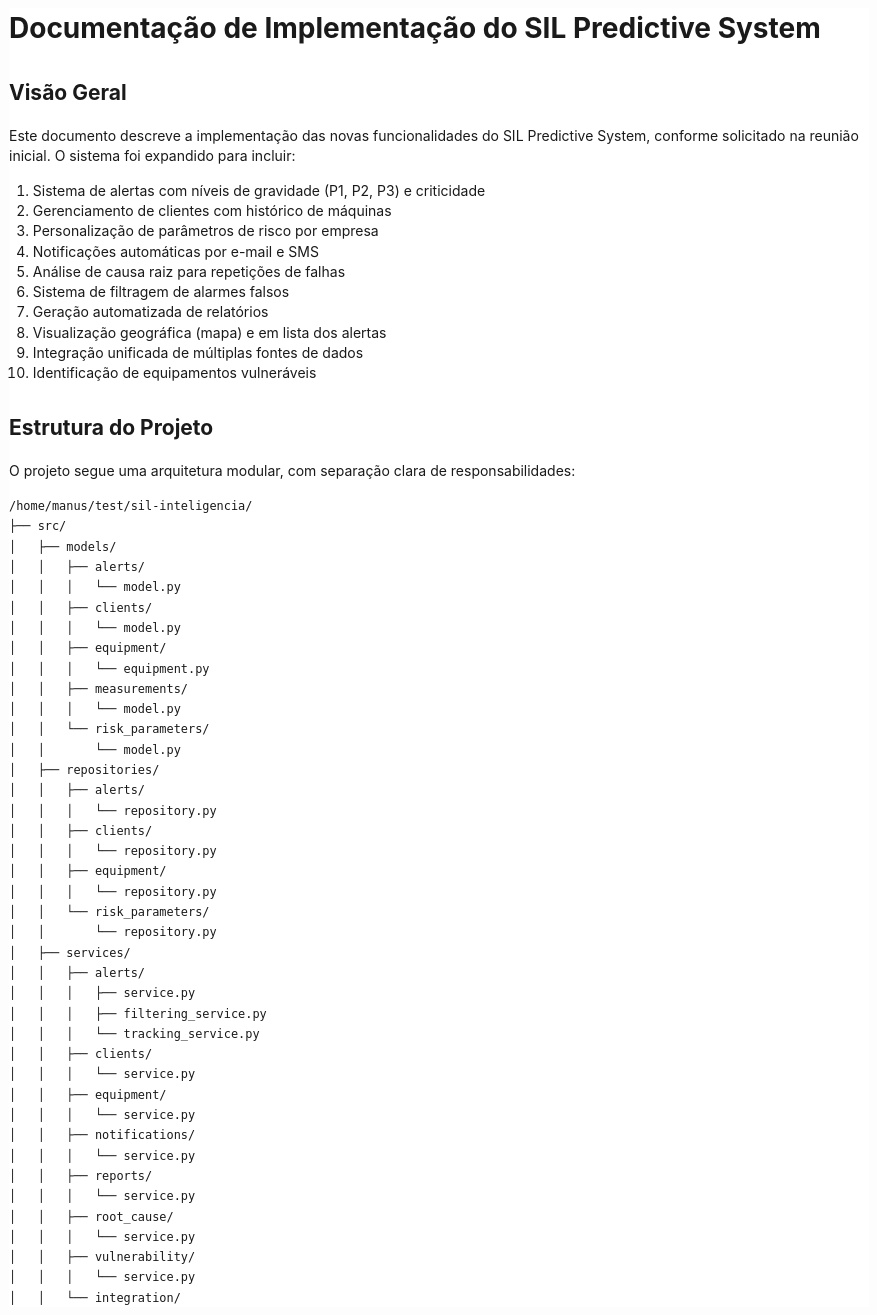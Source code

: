 # Documentação de Implementação do SIL Predictive System

## Visão Geral

Este documento descreve a implementação das novas funcionalidades do SIL Predictive System, conforme solicitado na reunião inicial. O sistema foi expandido para incluir:

1. Sistema de alertas com níveis de gravidade (P1, P2, P3) e criticidade
2. Gerenciamento de clientes com histórico de máquinas
3. Personalização de parâmetros de risco por empresa
4. Notificações automáticas por e-mail e SMS
5. Análise de causa raiz para repetições de falhas
6. Sistema de filtragem de alarmes falsos
7. Geração automatizada de relatórios
8. Visualização geográfica (mapa) e em lista dos alertas
9. Integração unificada de múltiplas fontes de dados
10. Identificação de equipamentos vulneráveis

## Estrutura do Projeto

O projeto segue uma arquitetura modular, com separação clara de responsabilidades:

```
/home/manus/test/sil-inteligencia/
├── src/
│   ├── models/
│   │   ├── alerts/
│   │   │   └── model.py
│   │   ├── clients/
│   │   │   └── model.py
│   │   ├── equipment/
│   │   │   └── equipment.py
│   │   ├── measurements/
│   │   │   └── model.py
│   │   └── risk_parameters/
│   │       └── model.py
│   ├── repositories/
│   │   ├── alerts/
│   │   │   └── repository.py
│   │   ├── clients/
│   │   │   └── repository.py
│   │   ├── equipment/
│   │   │   └── repository.py
│   │   └── risk_parameters/
│   │       └── repository.py
│   ├── services/
│   │   ├── alerts/
│   │   │   ├── service.py
│   │   │   ├── filtering_service.py
│   │   │   └── tracking_service.py
│   │   ├── clients/
│   │   │   └── service.py
│   │   ├── equipment/
│   │   │   └── service.py
│   │   ├── notifications/
│   │   │   └── service.py
│   │   ├── reports/
│   │   │   └── service.py
│   │   ├── root_cause/
│   │   │   └── service.py
│   │   ├── vulnerability/
│   │   │   └── service.py
│   │   └── integration/
```